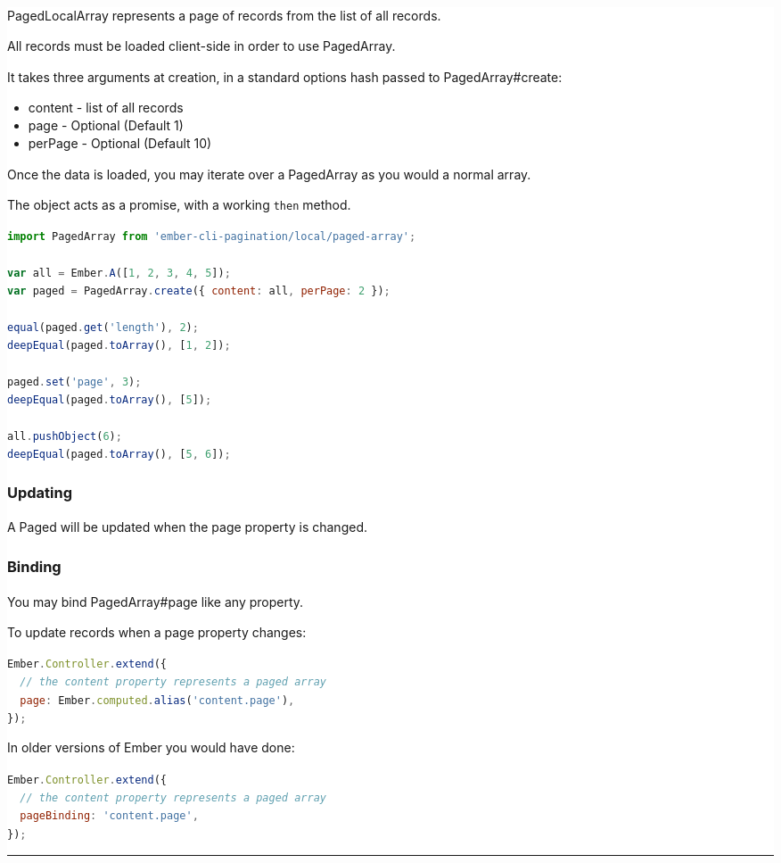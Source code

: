 PagedLocalArray represents a page of records from the list of all records.

All records must be loaded client-side in order to use PagedArray.

It takes three arguments at creation, in a standard options hash passed to PagedArray#create:

- content - list of all records
- page - Optional (Default 1)
- perPage - Optional (Default 10)

Once the data is loaded, you may iterate over a PagedArray as you would a normal array.

The object acts as a promise, with a working `then` method.

```javascript
import PagedArray from 'ember-cli-pagination/local/paged-array';

var all = Ember.A([1, 2, 3, 4, 5]);
var paged = PagedArray.create({ content: all, perPage: 2 });

equal(paged.get('length'), 2);
deepEqual(paged.toArray(), [1, 2]);

paged.set('page', 3);
deepEqual(paged.toArray(), [5]);

all.pushObject(6);
deepEqual(paged.toArray(), [5, 6]);
```

### Updating

A Paged will be updated when the page property is changed.

### Binding

You may bind PagedArray#page like any property.

To update records when a page property changes:

```javascript
Ember.Controller.extend({
  // the content property represents a paged array
  page: Ember.computed.alias('content.page'),
});
```

In older versions of Ember you would have done:

```javascript
Ember.Controller.extend({
  // the content property represents a paged array
  pageBinding: 'content.page',
});
```

---
